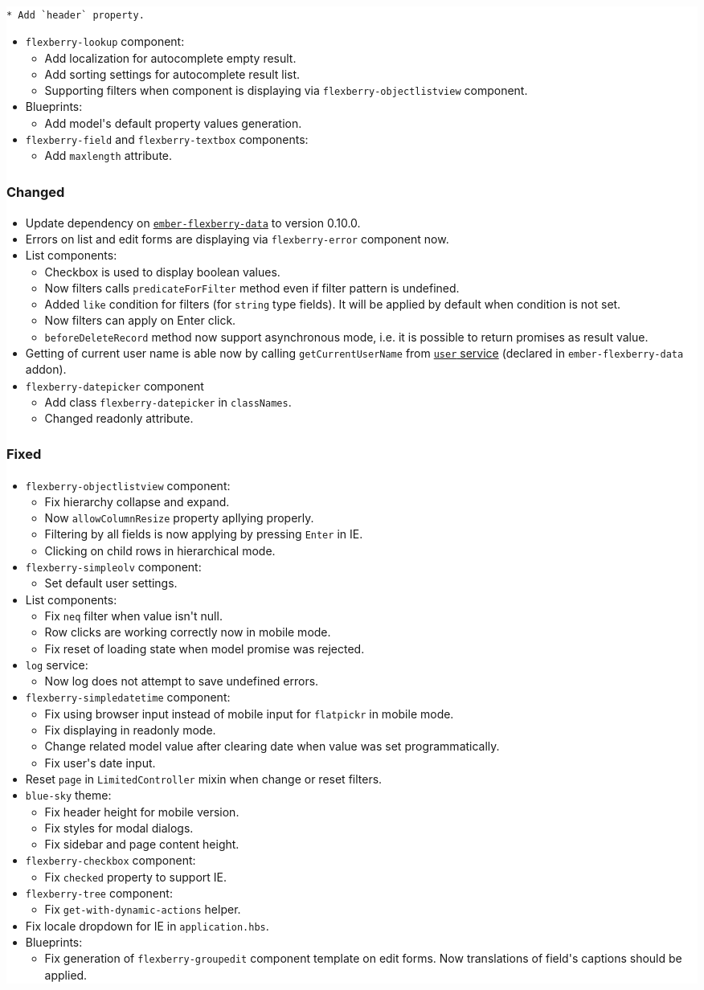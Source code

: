     * Add `header` property.
* `flexberry-lookup` component:
    * Add localization for autocomplete empty result.
    * Add sorting settings for autocomplete result list.
    * Supporting filters when component is displaying via `flexberry-objectlistview` component.
* Blueprints:
    * Add model's default property values generation.
* `flexberry-field` and `flexberry-textbox` components:
    * Add `maxlength` attribute.

### Changed
* Update dependency on [`ember-flexberry-data`](https://github.com/Flexberry/ember-flexberry-data) to version 0.10.0.
* Errors on list and edit forms are displaying via `flexberry-error` component now.
* List components:
    * Checkbox is used to display boolean values.
    * Now filters calls `predicateForFilter` method even if filter pattern is undefined.
    * Added `like` condition for filters (for `string` type fields). It will be applied by default when condition is not set.
    * Now filters can apply on Enter click.
    * `beforeDeleteRecord` method now support asynchronous mode, i.e. it is possible to return promises as result value.
* Getting of current user name is able now by calling `getCurrentUserName` from [`user` service](https://github.com/Flexberry/ember-flexberry-data/blob/develop/addon/services/user.js#L37) (declared in `ember-flexberry-data` addon).
* `flexberry-datepicker` component
    * Add class `flexberry-datepicker` in `classNames`.
    * Changed readonly attribute.

### Fixed
* `flexberry-objectlistview` component:
    * Fix hierarchy collapse and expand.
    * Now `allowColumnResize` property apllying properly.
    * Filtering by all fields is now applying by pressing `Enter` in IE.
    * Clicking on child rows in hierarchical mode.
* `flexberry-simpleolv` component:
    * Set default user settings.
* List components:
    * Fix `neq` filter when value isn't null.
    * Row clicks are working correctly now in mobile mode.
    * Fix reset of loading state when model promise was rejected.
* `log` service:
    * Now log does not attempt to save undefined errors.
* `flexberry-simpledatetime` component:
    * Fix using browser input instead of mobile input for `flatpickr` in mobile mode.
    * Fix displaying in readonly mode.
    * Change related model value after clearing date when value was set programmatically.
    * Fix user's date input.
* Reset `page` in `LimitedController` mixin when change or reset filters.
* `blue-sky` theme:
    * Fix header height for mobile version.
    * Fix styles for modal dialogs.
    * Fix sidebar and page content height.
* `flexberry-checkbox` component:
    * Fix `checked` property to support IE.
* `flexberry-tree` component:
    * Fix `get-with-dynamic-actions` helper.
* Fix locale dropdown for IE in `application.hbs`.
* Blueprints:
    * Fix generation of `flexberry-groupedit` component template on edit forms. Now translations of field's captions should be applied.
